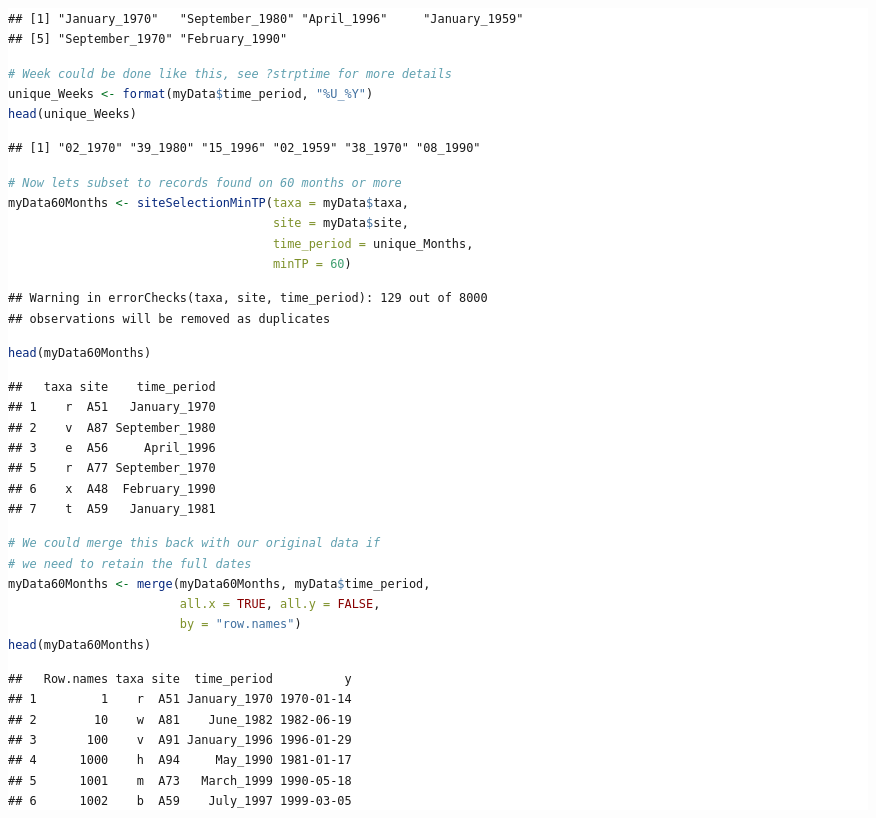 ```
## [1] "January_1970"   "September_1980" "April_1996"     "January_1959"  
## [5] "September_1970" "February_1990"
```

```r
# Week could be done like this, see ?strptime for more details
unique_Weeks <- format(myData$time_period, "%U_%Y")
head(unique_Weeks)
```

```
## [1] "02_1970" "39_1980" "15_1996" "02_1959" "38_1970" "08_1990"
```

```r
# Now lets subset to records found on 60 months or more
myData60Months <- siteSelectionMinTP(taxa = myData$taxa,
                                     site = myData$site,
                                     time_period = unique_Months,
                                     minTP = 60) 
```

```
## Warning in errorChecks(taxa, site, time_period): 129 out of 8000
## observations will be removed as duplicates
```

```r
head(myData60Months)
```

```
##   taxa site    time_period
## 1    r  A51   January_1970
## 2    v  A87 September_1980
## 3    e  A56     April_1996
## 5    r  A77 September_1970
## 6    x  A48  February_1990
## 7    t  A59   January_1981
```

```r
# We could merge this back with our original data if
# we need to retain the full dates
myData60Months <- merge(myData60Months, myData$time_period, 
                        all.x = TRUE, all.y = FALSE,
                        by = "row.names")
head(myData60Months)
```

```
##   Row.names taxa site  time_period          y
## 1         1    r  A51 January_1970 1970-01-14
## 2        10    w  A81    June_1982 1982-06-19
## 3       100    v  A91 January_1996 1996-01-29
## 4      1000    h  A94     May_1990 1981-01-17
## 5      1001    m  A73   March_1999 1990-05-18
## 6      1002    b  A59    July_1997 1999-03-05
```
